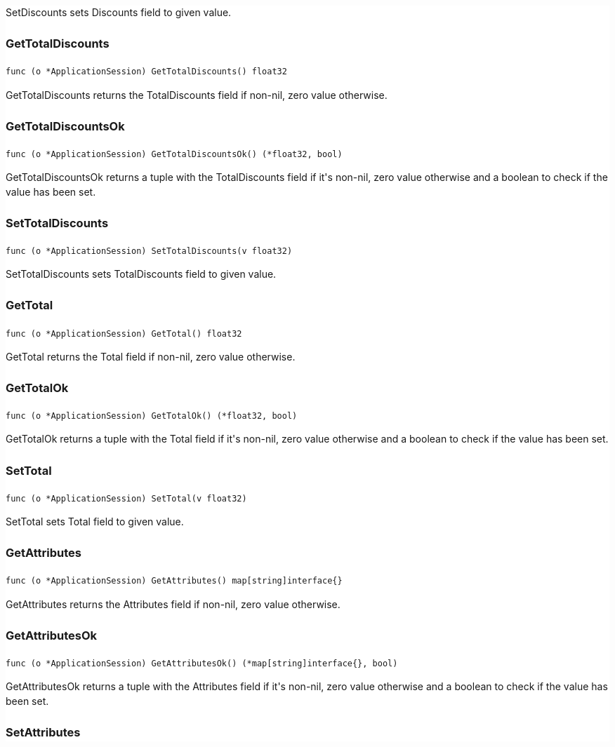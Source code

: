 SetDiscounts sets Discounts field to given value.


### GetTotalDiscounts

`func (o *ApplicationSession) GetTotalDiscounts() float32`

GetTotalDiscounts returns the TotalDiscounts field if non-nil, zero value otherwise.

### GetTotalDiscountsOk

`func (o *ApplicationSession) GetTotalDiscountsOk() (*float32, bool)`

GetTotalDiscountsOk returns a tuple with the TotalDiscounts field if it's non-nil, zero value otherwise
and a boolean to check if the value has been set.

### SetTotalDiscounts

`func (o *ApplicationSession) SetTotalDiscounts(v float32)`

SetTotalDiscounts sets TotalDiscounts field to given value.


### GetTotal

`func (o *ApplicationSession) GetTotal() float32`

GetTotal returns the Total field if non-nil, zero value otherwise.

### GetTotalOk

`func (o *ApplicationSession) GetTotalOk() (*float32, bool)`

GetTotalOk returns a tuple with the Total field if it's non-nil, zero value otherwise
and a boolean to check if the value has been set.

### SetTotal

`func (o *ApplicationSession) SetTotal(v float32)`

SetTotal sets Total field to given value.


### GetAttributes

`func (o *ApplicationSession) GetAttributes() map[string]interface{}`

GetAttributes returns the Attributes field if non-nil, zero value otherwise.

### GetAttributesOk

`func (o *ApplicationSession) GetAttributesOk() (*map[string]interface{}, bool)`

GetAttributesOk returns a tuple with the Attributes field if it's non-nil, zero value otherwise
and a boolean to check if the value has been set.

### SetAttributes
